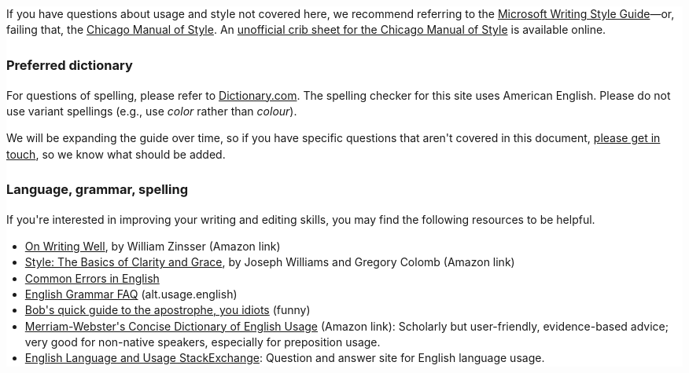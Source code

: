 If you have questions about usage and style not covered here, we recommend referring to the [Microsoft Writing Style Guide](https://docs.microsoft.com/en-us/style-guide/welcome/)—or, failing that, the [Chicago Manual of Style](https://www.amazon.com/Chicago-Manual-Style-16th/dp/0226104206). An [unofficial crib sheet for the Chicago Manual of Style](https://faculty.cascadia.edu/cma/HIST148/cmscrib.pdf) is available online.

### Preferred dictionary

For questions of spelling, please refer to [Dictionary.com](https://www.dictionary.com/). The spelling checker for this site uses American English. Please do not use variant spellings (e.g., use _color_ rather than _colour_).

We will be expanding the guide over time, so if you have specific questions that aren't covered in this document, [please get in touch](/en-US/docs/MDN/Contribute/Getting_started#step_4_ask_for_help), so we know what should be added.

### Language, grammar, spelling

If you're interested in improving your writing and editing skills, you may find the following resources to be helpful.

- [On Writing Well](https://www.amazon.com/Writing-Well-30th-Anniversary-Nonfiction/dp/0060891548), by William Zinsser (Amazon link)
- [Style: The Basics of Clarity and Grace](https://www.amazon.com/Style-Basics-Clarity-Grace-4th/dp/0205830765/), by Joseph Williams and Gregory Colomb (Amazon link)
- [Common Errors in English](https://brians.wsu.edu/common-errors-in-english-usage/)
- [English Grammar FAQ](https://www-personal.umich.edu/~jlawler/aue.html) (alt.usage.english)
- [Bob's quick guide to the apostrophe, you idiots](https://www.angryflower.com/bobsqu.gif) (funny)
- [Merriam-Webster's Concise Dictionary of English Usage](https://www.amazon.com/Merriam-Websters-Concise-Dictionary-English-Usage/dp/B004L2KNI2) (Amazon link): Scholarly but user-friendly, evidence-based advice; very good for non-native speakers, especially for preposition usage.
- [English Language and Usage StackExchange](https://english.stackexchange.com/): Question and answer site for English language usage.
